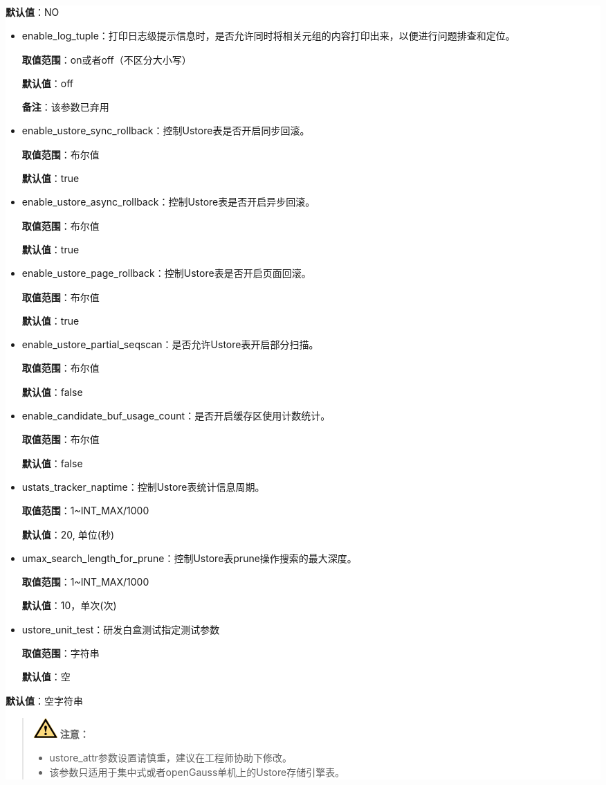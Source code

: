 
  **默认值**：NO

- enable\_log\_tuple：打印日志级提示信息时，是否允许同时将相关元组的内容打印出来，以便进行问题排查和定位。

  **取值范围**：on或者off（不区分大小写）

  **默认值**：off

  **备注**：该参数已弃用

- enable\_ustore\_sync\_rollback：控制Ustore表是否开启同步回滚。

  **取值范围**：布尔值

  **默认值**：true

- enable\_ustore\_async\_rollback：控制Ustore表是否开启异步回滚。

  **取值范围**：布尔值

  **默认值**：true

- enable\_ustore\_page\_rollback：控制Ustore表是否开启页面回滚。

  **取值范围**：布尔值

  **默认值**：true

- enable\_ustore\_partial\_seqscan：是否允许Ustore表开启部分扫描。

  **取值范围**：布尔值

  **默认值**：false

- enable\_candidate\_buf\_usage\_count：是否开启缓存区使用计数统计。

  **取值范围**：布尔值

  **默认值**：false

- ustats\_tracker\_naptime：控制Ustore表统计信息周期。

  **取值范围**：1\~INT\_MAX/1000

  **默认值**：20, 单位\(秒\)

- umax\_search\_length\_for\_prune：控制Ustore表prune操作搜索的最大深度。

  **取值范围**：1\~INT\_MAX/1000

  **默认值**：10，单次\(次\)

- ustore\_unit\_test：研发白盒测试指定测试参数

  **取值范围**：字符串

  **默认值**：空

**默认值**：空字符串

>![](public_sys-resources/icon-caution.png) **注意：** 
>
>+ ustore\_attr参数设置请慎重，建议在工程师协助下修改。
>+ 该参数只适用于集中式或者openGauss单机上的Ustore存储引擎表。
